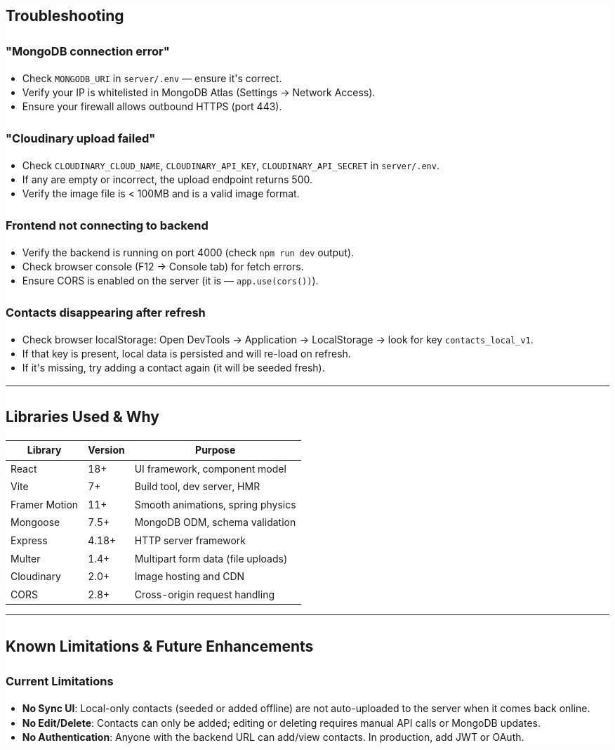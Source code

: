 
## Troubleshooting

### "MongoDB connection error"
- Check `MONGODB_URI` in `server/.env` — ensure it's correct.
- Verify your IP is whitelisted in MongoDB Atlas (Settings → Network Access).
- Ensure your firewall allows outbound HTTPS (port 443).

### "Cloudinary upload failed"
- Check `CLOUDINARY_CLOUD_NAME`, `CLOUDINARY_API_KEY`, `CLOUDINARY_API_SECRET` in `server/.env`.
- If any are empty or incorrect, the upload endpoint returns 500.
- Verify the image file is < 100MB and is a valid image format.

### Frontend not connecting to backend
- Verify the backend is running on port 4000 (check `npm run dev` output).
- Check browser console (F12 → Console tab) for fetch errors.
- Ensure CORS is enabled on the server (it is — `app.use(cors())`).

### Contacts disappearing after refresh
- Check browser localStorage: Open DevTools → Application → LocalStorage → look for key `contacts_local_v1`.
- If that key is present, local data is persisted and will re-load on refresh.
- If it's missing, try adding a contact again (it will be seeded fresh).

---

## Libraries Used & Why

| Library | Version | Purpose |
|---------|---------|---------|
| React | 18+ | UI framework, component model |
| Vite | 7+ | Build tool, dev server, HMR |
| Framer Motion | 11+ | Smooth animations, spring physics |
| Mongoose | 7.5+ | MongoDB ODM, schema validation |
| Express | 4.18+ | HTTP server framework |
| Multer | 1.4+ | Multipart form data (file uploads) |
| Cloudinary | 2.0+ | Image hosting and CDN |
| CORS | 2.8+ | Cross-origin request handling |

---

## Known Limitations & Future Enhancements

### Current Limitations
- **No Sync UI**: Local-only contacts (seeded or added offline) are not auto-uploaded to the server when it comes back online.
- **No Edit/Delete**: Contacts can only be added; editing or deleting requires manual API calls or MongoDB updates.
- **No Authentication**: Anyone with the backend URL can add/view contacts. In production, add JWT or OAuth.
